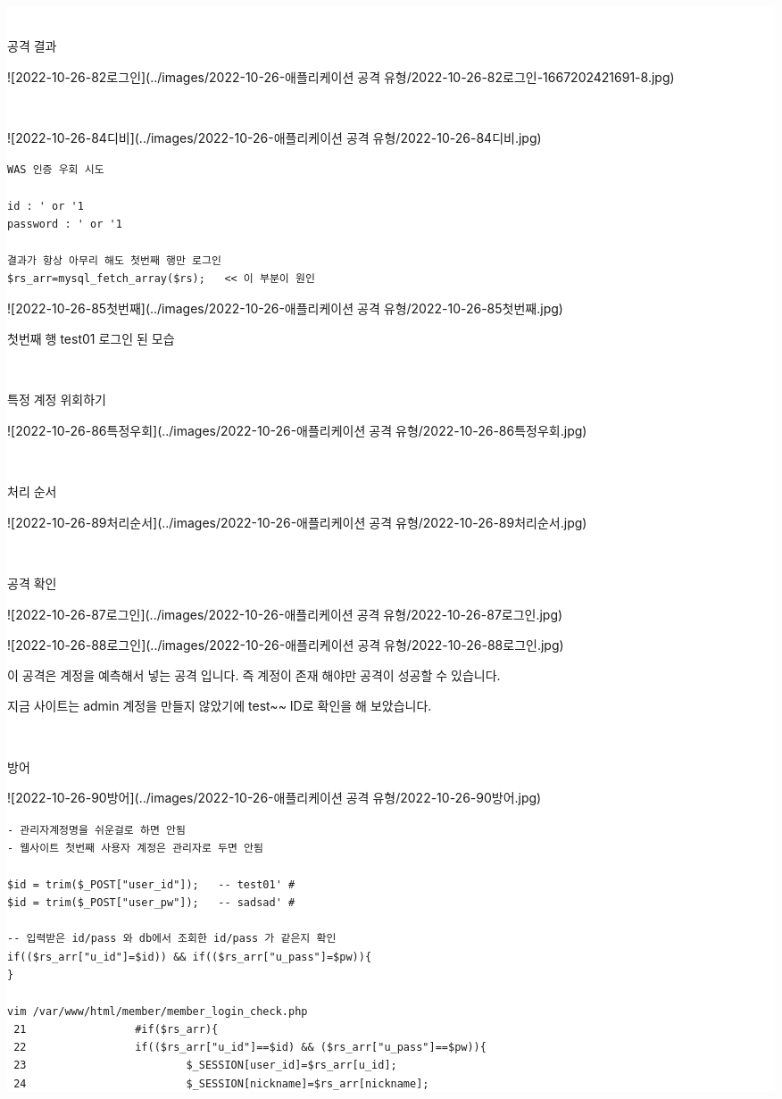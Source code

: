 <br>

공격 결과

![2022-10-26-82로그인](../images/2022-10-26-애플리케이션 공격 유형/2022-10-26-82로그인-1667202421691-8.jpg)

<br>

![2022-10-26-84디비](../images/2022-10-26-애플리케이션 공격 유형/2022-10-26-84디비.jpg)

```
WAS 인증 우회 시도

id : ' or '1
password : ' or '1

결과가 항상 아무리 해도 첫번째 행만 로그인 
$rs_arr=mysql_fetch_array($rs);   << 이 부분이 원인
```

![2022-10-26-85첫번째](../images/2022-10-26-애플리케이션 공격 유형/2022-10-26-85첫번째.jpg)

첫번째 행 test01 로그인 된 모습

<br>

특정 계정 위회하기

![2022-10-26-86특정우회](../images/2022-10-26-애플리케이션 공격 유형/2022-10-26-86특정우회.jpg)

<br>

처리 순서

![2022-10-26-89처리순서](../images/2022-10-26-애플리케이션 공격 유형/2022-10-26-89처리순서.jpg)

<br>

공격 확인

![2022-10-26-87로그인](../images/2022-10-26-애플리케이션 공격 유형/2022-10-26-87로그인.jpg)

![2022-10-26-88로그인](../images/2022-10-26-애플리케이션 공격 유형/2022-10-26-88로그인.jpg)

이 공격은 계정을 예측해서 넣는 공격 입니다. 즉 계정이 존재 해야만 공격이 성공할 수 있습니다.

지금 사이트는 admin 계정을 만들지 않았기에 test~~ ID로 확인을 해 보았습니다.

<br>

방어

![2022-10-26-90방어](../images/2022-10-26-애플리케이션 공격 유형/2022-10-26-90방어.jpg)

```
- 관리자계정명을 쉬운걸로 하면 안됨 
- 웹사이트 첫번째 사용자 계정은 관리자로 두면 안됨

$id = trim($_POST["user_id"]);   -- test01' # 
$id = trim($_POST["user_pw"]);   -- sadsad' # 

-- 입력받은 id/pass 와 db에서 조회한 id/pass 가 같은지 확인 
if(($rs_arr["u_id"]=$id)) && if(($rs_arr["u_pass"]=$pw)){
}

vim /var/www/html/member/member_login_check.php
 21                 #if($rs_arr){
 22                 if(($rs_arr["u_id"]==$id) && ($rs_arr["u_pass"]==$pw)){
 23                         $_SESSION[user_id]=$rs_arr[u_id];
 24                         $_SESSION[nickname]=$rs_arr[nickname];
```